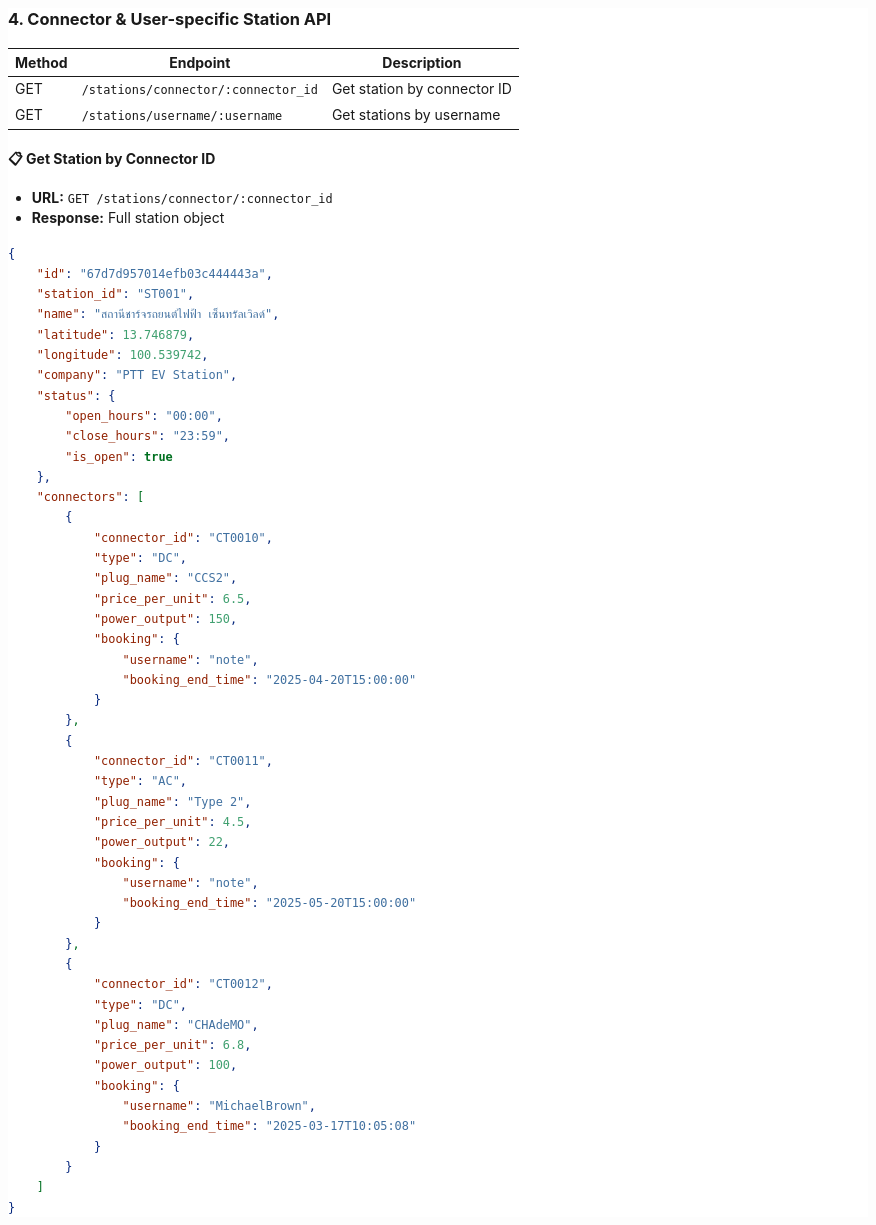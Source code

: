 
### **4. Connector & User-specific Station API**

| Method | Endpoint                                | Description                          |
|--------|-----------------------------------------|--------------------------------------|
| GET    | `/stations/connector/:connector_id`     | Get station by connector ID          |
| GET    | `/stations/username/:username`          | Get stations by username             |

#### 📋 **Get Station by Connector ID**
* **URL:** `GET /stations/connector/:connector_id`
* **Response:** Full station object
```json
{
    "id": "67d7d957014efb03c444443a",
    "station_id": "ST001",
    "name": "สถานีชาร์จรถยนต์ไฟฟ้า เซ็นทรัลเวิลด์",
    "latitude": 13.746879,
    "longitude": 100.539742,
    "company": "PTT EV Station",
    "status": {
        "open_hours": "00:00",
        "close_hours": "23:59",
        "is_open": true
    },
    "connectors": [
        {
            "connector_id": "CT0010",
            "type": "DC",
            "plug_name": "CCS2",
            "price_per_unit": 6.5,
            "power_output": 150,
            "booking": {
                "username": "note",
                "booking_end_time": "2025-04-20T15:00:00"
            }
        },
        {
            "connector_id": "CT0011",
            "type": "AC",
            "plug_name": "Type 2",
            "price_per_unit": 4.5,
            "power_output": 22,
            "booking": {
                "username": "note",
                "booking_end_time": "2025-05-20T15:00:00"
            }
        },
        {
            "connector_id": "CT0012",
            "type": "DC",
            "plug_name": "CHAdeMO",
            "price_per_unit": 6.8,
            "power_output": 100,
            "booking": {
                "username": "MichaelBrown",
                "booking_end_time": "2025-03-17T10:05:08"
            }
        }
    ]
}
```
